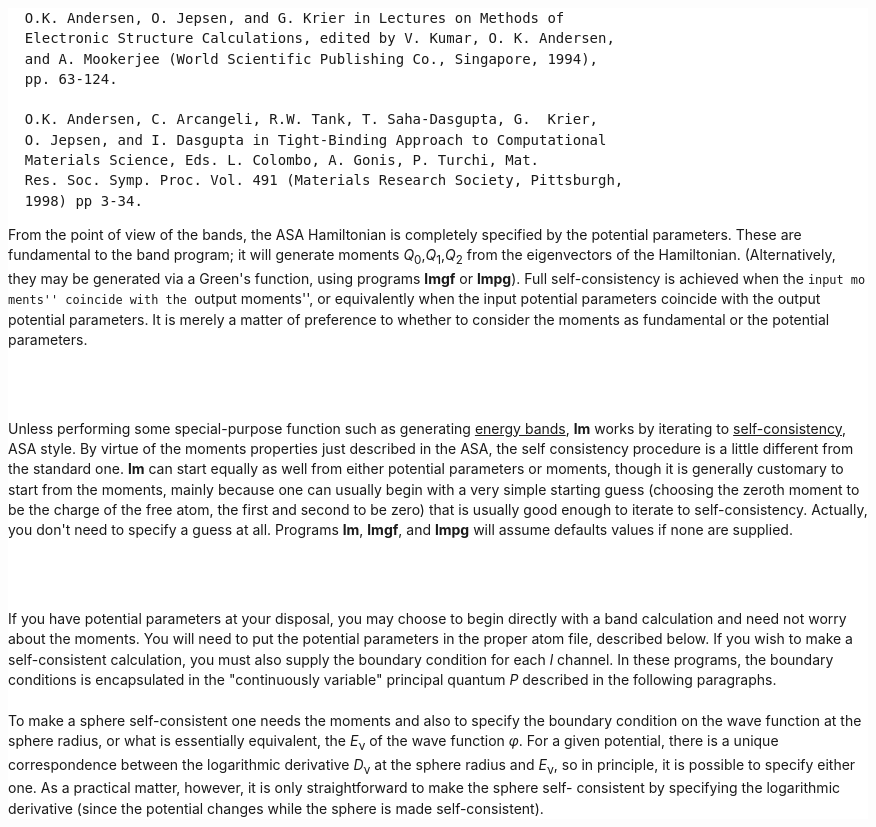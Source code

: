 <pre>
  O.K. Andersen, O. Jepsen, and G. Krier in Lectures on Methods of
  Electronic Structure Calculations, edited by V. Kumar, O. K. Andersen,
  and A. Mookerjee (World Scientific Publishing Co., Singapore, 1994),
  pp. 63-124.

  O.K. Andersen, C. Arcangeli, R.W. Tank, T. Saha-Dasgupta, G.  Krier,
  O. Jepsen, and I. Dasgupta in Tight-Binding Approach to Computational
  Materials Science, Eds. L. Colombo, A. Gonis, P. Turchi, Mat.
  Res. Soc. Symp. Proc. Vol. 491 (Materials Research Society, Pittsburgh,
  1998) pp 3-34.
</pre>

From the point of view of the bands, the ASA Hamiltonian is completely
specified by the potential parameters.  These are fundamental to the
band program; it will generate moments <i>Q</i><sub>0</sub>,<i>Q</i><sub>1</sub>,<i>Q</i><sub>2</sub>
from the eigenvectors of the Hamiltonian.  (Alternatively, they may be
generated via a Green's function, using programs <b>lmgf</b> or
<b>lmpg</b>).  Full self-consistency is achieved when the ``input
moments'' coincide with the ``output moments'', or equivalently when
the input potential parameters coincide with the output potential
parameters.  It is merely a matter of preference to whether to
consider the moments as fundamental or the potential parameters.

<BR><BR>

Unless performing some special-purpose function such as generating
<A href="generating-energy-bands.html">energy bands</A>,
<b>lm</b> works by iterating to
<A href="self-consistency.html">self-consistency</A>, ASA style.  By
virtue of the moments properties just described in the ASA, the self
consistency procedure is a little different from the standard one.
<b>lm</b> can start equally as well from either potential parameters or
moments, though it is generally customary to start from the moments, mainly
because one can usually begin with a very simple starting guess (choosing
the zeroth moment to be the charge of the free atom, the first and second
to be zero) that is usually good enough to iterate to self-consistency.
Actually, you don't need to specify a guess at all.  Programs <b>lm</b>,
<b>lmgf</b>, and
<b>lmpg</b> will assume defaults values if none are supplied.

<BR><BR>

If you have potential parameters at your disposal, you may choose to begin
directly with a band calculation and need not worry about the moments.  You
will need to put the potential parameters in the proper atom file,
described below.  If you wish to make a self-consistent calculation, you
must also supply the boundary condition for each <i>l</i> channel.  In these programs,
the boundary conditions is encapsulated in the "continuously variable"
principal quantum <i>P</i> described in the following paragraphs.
<BR><BR>
To make a sphere self-consistent one needs the moments and also to specify
the boundary condition on the wave function at the sphere radius, or what
is essentially equivalent, the <i>E</i><sub>&nu;</sub> of the wave function <i>&phi;</i>.  For a given
potential, there is a unique correspondence between the logarithmic
derivative <i>D</i><sub>&nu;</sub> at the sphere radius and <i>E</i><sub>&nu;</sub>, so in principle, it is
possible to specify either one.  As a practical matter, however, it is only
straightforward to make the sphere self- consistent by specifying the
logarithmic derivative (since the potential changes while the sphere is
made self-consistent).
